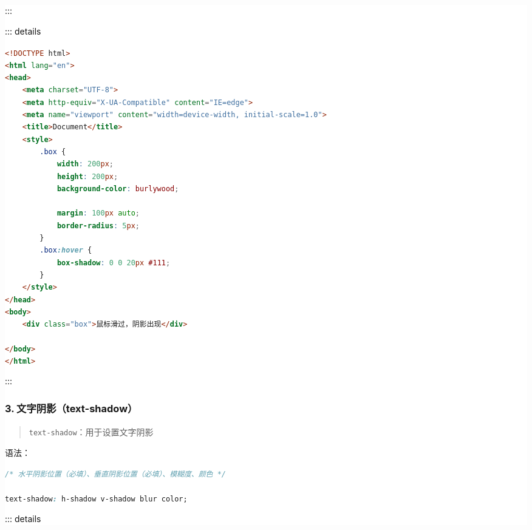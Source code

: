 :::

<iframe height="400" style="width: 100%;" scrolling="no" title="盒子阴影1" src="https://animpen.com/embed/FIYDrw?tab=html,rlt" frameborder="no"  allowtransparency="true" allowfullscreen="true"></iframe>

::: details

```HTML
<!DOCTYPE html>
<html lang="en">
<head>
	<meta charset="UTF-8">
	<meta http-equiv="X-UA-Compatible" content="IE=edge">
	<meta name="viewport" content="width=device-width, initial-scale=1.0">
	<title>Document</title>
	<style>
		.box {
			width: 200px;
			height: 200px;
			background-color: burlywood;

			margin: 100px auto;
			border-radius: 5px;
		}
		.box:hover {
			box-shadow: 0 0 20px #111;
		}
	</style>
</head>
<body>
	<div class="box">鼠标滑过，阴影出现</div>

</body>
</html>

```

:::

### 3. 文字阴影（text-shadow）

> `text-shadow`：用于设置文字阴影

语法：

```css
/* 水平阴影位置（必填）、垂直阴影位置（必填）、模糊度、颜色 */

text-shadow: h-shadow v-shadow blur color;
```

<iframe height="400" style="width: 100%;" scrolling="no" title="文字阴影" src="https://animpen.com/embed/kkWbLE?tab=html,rlt" frameborder="no"  allowtransparency="true" allowfullscreen="true"></iframe>

::: details
